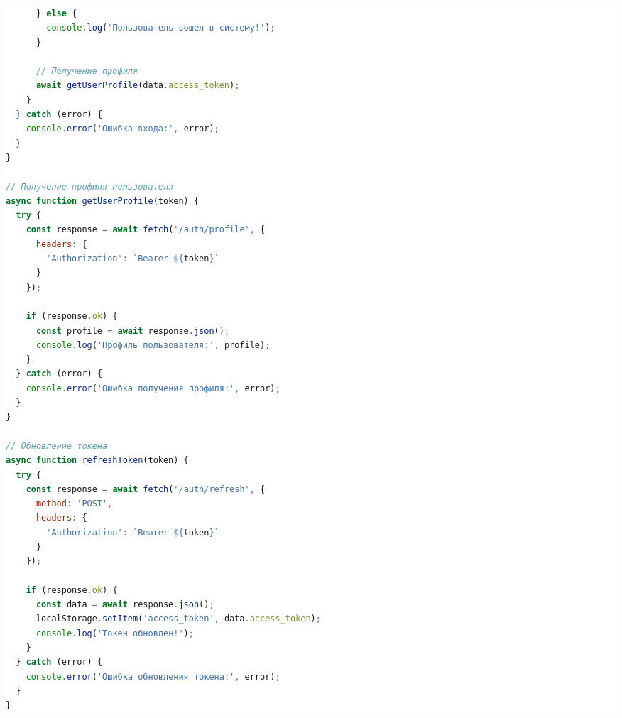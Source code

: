 ```javascript
      } else {
        console.log('Пользователь вошел в систему!');
      }
      
      // Получение профиля
      await getUserProfile(data.access_token);
    }
  } catch (error) {
    console.error('Ошибка входа:', error);
  }
}

// Получение профиля пользователя
async function getUserProfile(token) {
  try {
    const response = await fetch('/auth/profile', {
      headers: {
        'Authorization': `Bearer ${token}`
      }
    });
    
    if (response.ok) {
      const profile = await response.json();
      console.log('Профиль пользователя:', profile);
    }
  } catch (error) {
    console.error('Ошибка получения профиля:', error);
  }
}

// Обновление токена
async function refreshToken(token) {
  try {
    const response = await fetch('/auth/refresh', {
      method: 'POST',
      headers: {
        'Authorization': `Bearer ${token}`
      }
    });
    
    if (response.ok) {
      const data = await response.json();
      localStorage.setItem('access_token', data.access_token);
      console.log('Токен обновлен!');
    }
  } catch (error) {
    console.error('Ошибка обновления токена:', error);
  }
}
```
